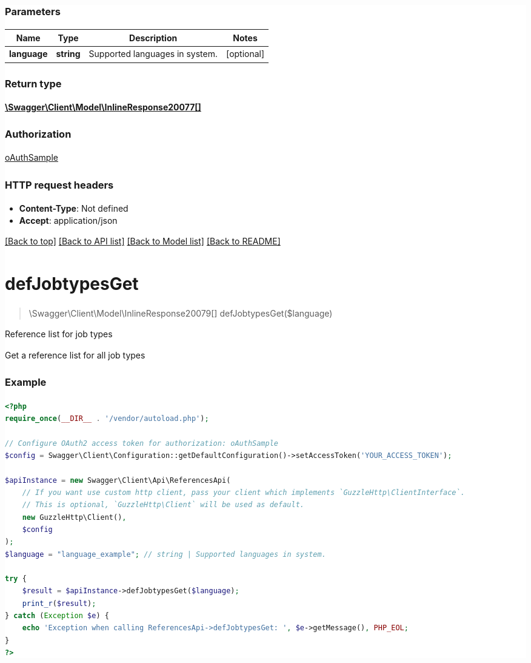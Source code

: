 ### Parameters

Name | Type | Description  | Notes
------------- | ------------- | ------------- | -------------
 **language** | **string**| Supported languages in system. | [optional]

### Return type

[**\Swagger\Client\Model\InlineResponse20077[]**](../Model/InlineResponse20077.md)

### Authorization

[oAuthSample](../../README.md#oAuthSample)

### HTTP request headers

 - **Content-Type**: Not defined
 - **Accept**: application/json

[[Back to top]](#) [[Back to API list]](../../README.md#documentation-for-api-endpoints) [[Back to Model list]](../../README.md#documentation-for-models) [[Back to README]](../../README.md)

# **defJobtypesGet**
> \Swagger\Client\Model\InlineResponse20079[] defJobtypesGet($language)

Reference list for job types

Get a reference list for all job types

### Example
```php
<?php
require_once(__DIR__ . '/vendor/autoload.php');

// Configure OAuth2 access token for authorization: oAuthSample
$config = Swagger\Client\Configuration::getDefaultConfiguration()->setAccessToken('YOUR_ACCESS_TOKEN');

$apiInstance = new Swagger\Client\Api\ReferencesApi(
    // If you want use custom http client, pass your client which implements `GuzzleHttp\ClientInterface`.
    // This is optional, `GuzzleHttp\Client` will be used as default.
    new GuzzleHttp\Client(),
    $config
);
$language = "language_example"; // string | Supported languages in system.

try {
    $result = $apiInstance->defJobtypesGet($language);
    print_r($result);
} catch (Exception $e) {
    echo 'Exception when calling ReferencesApi->defJobtypesGet: ', $e->getMessage(), PHP_EOL;
}
?>
```
